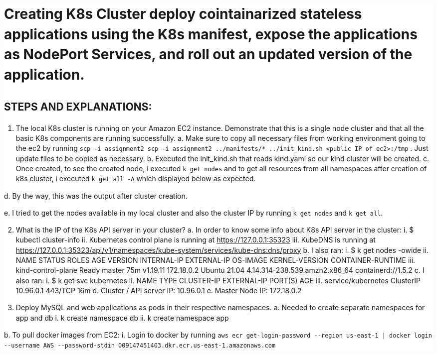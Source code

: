 # Creating K8s Cluster deploy cointainarized stateless applications using the K8s manifest, expose the applications as NodePort Services, and roll out an updated version of the application.


## STEPS AND EXPLANATIONS:

1.	The local K8s cluster is running on your Amazon EC2 instance. Demonstrate that this is a single node cluster and that all the basic K8s components are running successfully.
a.	Make sure to copy all necessary files from working environment going to the ec2 by running `scp -i assignment2 scp -i assignment2 ../manifests/* ../init_kind.sh <public IP of ec2>:/tmp` . Just update files to be copied as necessary. 
b.	Executed the init_kind.sh that reads kind.yaml so our kind cluster will be created.
c.	Once created, to see the created node, i executed `k get nodes` and to get all resources from all namespaces after creation of k8s cluster, i executed `k get all -A` which displayed below as expected. 
 
d.	By the way, this was the output after cluster creation.
 

e.	I tried to get the nodes available in my local cluster and also the cluster IP by running `k get nodes` and `k get all`.
 

 
2.	What is the IP of the K8s API server in your cluster?
a.	In order to know some info about  K8s API server in the cluster:
i.	$ kubectl cluster-info
ii.	Kubernetes control plane is running at https://127.0.0.1:35323
iii.	KubeDNS is running at https://127.0.0.1:35323/api/v1/namespaces/kube-system/services/kube-dns:dns/proxy
b.	I also ran:
i.	$ k get nodes -owide
ii.	NAME                 STATUS   ROLES    AGE   VERSION    INTERNAL-IP   EXTERNAL-IP   OS-IMAGE       KERNEL-VERSION                  CONTAINER-RUNTIME
iii.	kind-control-plane   Ready    master   75m   v1.19.11   172.18.0.2    <none>        Ubuntu 21.04   4.14.314-238.539.amzn2.x86_64   containerd://1.5.2
c.	I also ran:
i.	$ k get svc kubernetes
ii.	NAME                 TYPE        CLUSTER-IP   EXTERNAL-IP   PORT(S)   AGE
iii.	service/kubernetes   ClusterIP   10.96.0.1    <none>        443/TCP   16m
d.	Cluster / API server IP: 10.96.0.1
e.	Master Node IP: 172.18.0.2
 

3.	Deploy MySQL and web applications as pods in their respective namespaces.
a.	Needed to create separate namespaces for app and db
i.	k create namespace db
ii.	k create namespace app
 
b.	To pull docker images from EC2: 
i.	Login to docker by running  `aws ecr get-login-password --region us-east-1 | docker login --username AWS --password-stdin 009147451403.dkr.ecr.us-east-1.amazonaws.com`
 